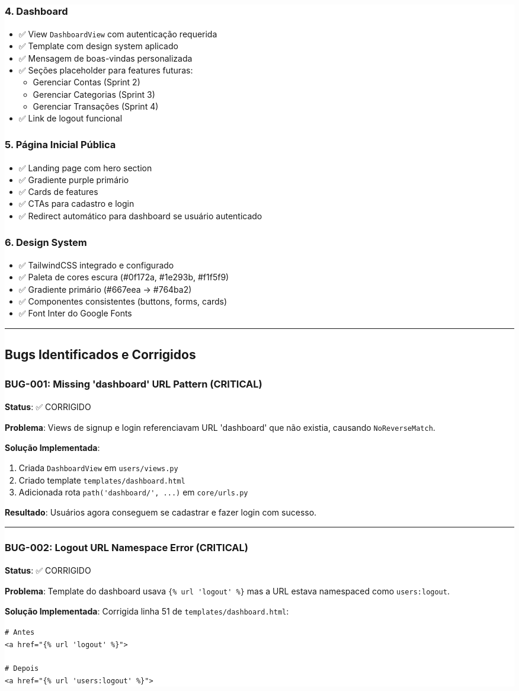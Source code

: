 ### 4. Dashboard
- ✅ View `DashboardView` com autenticação requerida
- ✅ Template com design system aplicado
- ✅ Mensagem de boas-vindas personalizada
- ✅ Seções placeholder para features futuras:
  - Gerenciar Contas (Sprint 2)
  - Gerenciar Categorias (Sprint 3)
  - Gerenciar Transações (Sprint 4)
- ✅ Link de logout funcional

### 5. Página Inicial Pública
- ✅ Landing page com hero section
- ✅ Gradiente purple primário
- ✅ Cards de features
- ✅ CTAs para cadastro e login
- ✅ Redirect automático para dashboard se usuário autenticado

### 6. Design System
- ✅ TailwindCSS integrado e configurado
- ✅ Paleta de cores escura (#0f172a, #1e293b, #f1f5f9)
- ✅ Gradiente primário (#667eea → #764ba2)
- ✅ Componentes consistentes (buttons, forms, cards)
- ✅ Font Inter do Google Fonts

---

## Bugs Identificados e Corrigidos

### BUG-001: Missing 'dashboard' URL Pattern (CRITICAL)
**Status**: ✅ CORRIGIDO

**Problema**: Views de signup e login referenciavam URL 'dashboard' que não existia, causando `NoReverseMatch`.

**Solução Implementada**:
1. Criada `DashboardView` em `users/views.py`
2. Criado template `templates/dashboard.html`
3. Adicionada rota `path('dashboard/', ...)` em `core/urls.py`

**Resultado**: Usuários agora conseguem se cadastrar e fazer login com sucesso.

---

### BUG-002: Logout URL Namespace Error (CRITICAL)
**Status**: ✅ CORRIGIDO

**Problema**: Template do dashboard usava `{% url 'logout' %}` mas a URL estava namespaced como `users:logout`.

**Solução Implementada**:
Corrigida linha 51 de `templates/dashboard.html`:
```django
# Antes
<a href="{% url 'logout' %}">

# Depois
<a href="{% url 'users:logout' %}">
```
